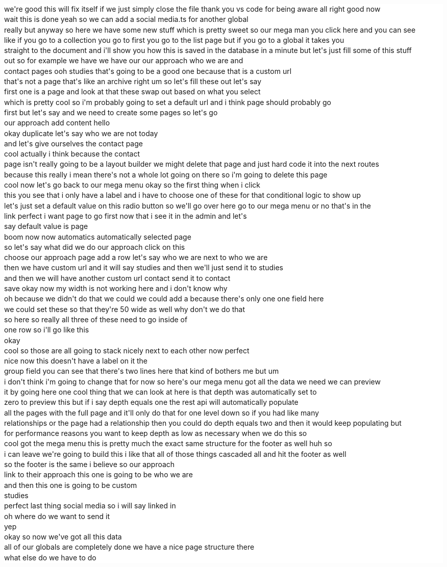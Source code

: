 we're good this will fix itself if we just simply close the file thank you vs code for being aware all right good now  
wait this is done yeah so we can add a social media.ts for another global  
really but anyway so here we have some new stuff which is pretty sweet so our mega man you click here and you can see  
like if you go to a collection you go to first you go to the list page but if you go to a global it takes you  
straight to the document and i'll show you how this is saved in the database in a minute but let's just fill some of this stuff  
out so for example we have we have our our approach who we are and  
contact pages ooh studies that's going to be a good one because that is a custom url  
that's not a page that's like an archive right um so let's fill these out let's say  
first one is a page and look at that these swap out based on what you select  
which is pretty cool so i'm probably going to set a default url and i think page should probably go  
first but let's say and we need to create some pages so let's go  
our approach add content hello  
okay duplicate let's say who we are not today  
and let's give ourselves the contact page  
cool actually i think because the contact  
page isn't really going to be a layout builder we might delete that page and just hard code it into the next routes  
because this really i mean there's not a whole lot going on there so i'm going to delete this page  
cool now let's go back to our mega menu okay so the first thing when i click  
this you see that i only have a label and i have to choose one of these for that conditional logic to show up  
let's just set a default value on this radio button so we'll go over here go to our mega menu or no that's in the  
link perfect i want page to go first now that i see it in the admin and let's  
say default value is page  
boom now now automatics automatically selected page  
so let's say what did we do our approach click on this  
choose our approach page add a row let's say who we are next to who we are  
then we have custom url and it will say studies and then we'll just send it to studies  
and then we will have another custom url contact send it to contact  
save okay now my width is not working here and i don't know why  
oh because we didn't do that we could we could add a because there's only one one field here  
we could set these so that they're 50 wide as well why don't we do that  
so here so really all three of these need to go inside of  
one row so i'll go like this  
okay  
cool so those are all going to stack nicely next to each other now perfect  
nice now this doesn't have a label on it the  
group field you can see that there's two lines here that kind of bothers me but um  
i don't think i'm going to change that for now so here's our mega menu got all the data we need we can preview  
it by going here one cool thing that we can look at here is that depth was automatically set to  
zero to preview this but if i say depth equals one the rest api will automatically populate  
all the pages with the full page and it'll only do that for one level down so if you had like many  
relationships or the page had a relationship then you could do depth equals two and then it would keep populating but  
for performance reasons you want to keep depth as low as necessary when we do this so  
cool got the mega menu this is pretty much the exact same structure for the footer as well huh so  
i can leave we're going to build this i like that all of those things cascaded all and hit the footer as well  
so the footer is the same i believe so our approach  
link to their approach this one is going to be who we are  
and then this one is going to be custom  
studies  
perfect last thing social media so i will say linked in  
oh where do we want to send it  
yep  
okay so now we've got all this data  
all of our globals are completely done we have a nice page structure there  
what else do we have to do  